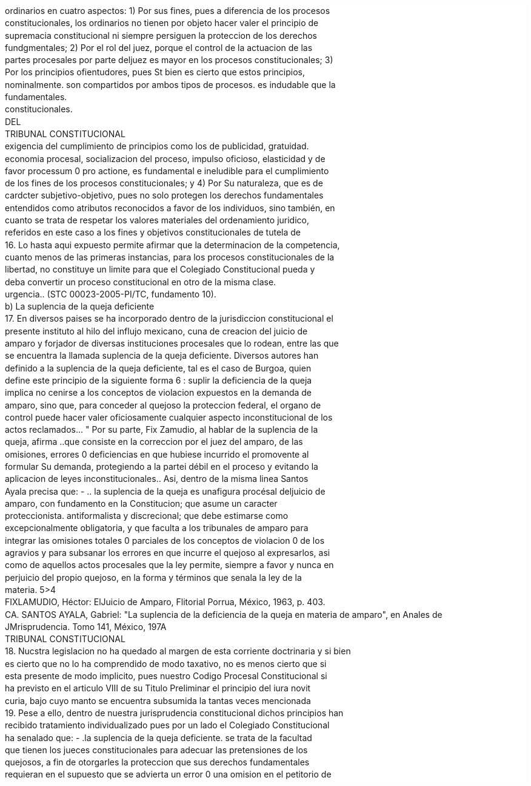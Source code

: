 ordinarios en cuatro aspectos: 1) Por sus fines, pues a diferencia de los procesos  
constitucionales, los ordinarios no tienen por objeto hacer valer el principio de  
supremacia constitucional ni siempre persiguen la proteccion de los derechos  
fundgmentales; 2) Por el rol del juez, porque el control de la actuacion de las  
partes procesales por parte deljuez es mayor en los procesos constitucionales; 3)  
Por los principios ofientudores, pues St bien es cierto que estos principios,  
nominalmente. son compartidos por ambos tipos de procesos. es indudable que la  
fundamentales.  
constitucionales.  
DEL  
TRIBUNAL CONSTITUCIONAL  
exigencia del cumplimiento de principios como los de publicidad, gratuidad.  
economia procesal, socializacion del proceso, impulso oficioso, elasticidad y de  
favor processum 0 pro actione, es fundamental e ineludible para el cumplimiento  
de los fines de los procesos constitucionales; y 4) Por Su naturaleza, que es de  
cardcter subjetivo-objetivo, pues no solo protegen los derechos fundamentales  
entendidos como atributos reconocidos a favor de los individuos, sino también, en  
cuanto se trata de respetar los valores materiales del ordenamiento juridico,  
referidos en este caso a los fines y objetivos constitucionales de tutela de  
16. Lo hasta aqui expuesto permite afirmar que la determinacion de la competencia,  
cuanto menos de las primeras instancias, para los procesos constitucionales de la  
libertad, no constituye un limite para que el Colegiado Constitucional pueda y  
deba convertir un proceso constitucional en otro de la misma clase.  
urgencia.. (STC 00023-2005-PI/TC, fundamento 10).  
b) La suplencia de la queja deficiente  
17. En diversos paises se ha incorporado dentro de la jurisdiccion constitucional el  
presente instituto al hilo del influjo mexicano, cuna de creacion del juicio de  
amparo y forjador de diversas instituciones procesales que lo rodean, entre las que  
se encuentra la llamada suplencia de la queja deficiente. Diversos autores han  
definido a la suplencia de la queja deficiente, tal es el caso de Burgoa, quien  
define este principio de la siguiente forma 6 : suplir la deficiencia de la queja  
implica no cenirse a los conceptos de violacion expuestos en la demanda de  
amparo, sino que, para conceder al quejoso la proteccion federal, el organo de  
control puede hacer valer oficiosamente cualquier aspecto inconstitucional de los  
actos reclamados... " Por su parte, Fix Zamudio, al hablar de la suplencia de la  
queja, afirma ..que consiste en la correccion por el juez del amparo, de las  
omisiones, errores 0 deficiencias en que hubiese incurrido el promovente al  
formular Su demanda, protegiendo a la partei débil en el proceso y evitando la  
aplicacion de leyes inconstitucionales.. Asi, dentro de la misma linea Santos  
Ayala precisa que: - .. la suplencia de la queja es unafigura procésal deljuicio de  
amparo, con fundamento en la Constitucion; que asume un caracter  
proteccionista. antiformalista y discrecional; que debe estimarse como  
excepcionalmente obligatoria, y que faculta a los tribunales de amparo para  
integrar las omisiones totales 0 parciales de los conceptos de violacion 0 de los  
agravios y para subsanar los errores en que incurre el quejoso al expresarlos, asi  
como de aquellos actos procesales que la ley permite, siempre a favor y nunca en  
perjuicio del propio quejoso, en la forma y términos que senala la ley de la  
materia. 5>4  
FIXLAMUDIO, Héctor: ElJuicio de Amparo, Flitorial Porrua, México, 1963, p. 403.  
CA. SANTOS AYALA, Gabriel: "La suplencia de la deficiencia de la queja en materia de amparo", en Anales de  
JMrisprudencia. Tomo 141, México, 197A  
TRIBUNAL CONSTITUCIONAL  
18. Nucstra legislacion no ha quedado al margen de esta corriente doctrinaria y si bien  
es cierto que no lo ha comprendido de modo taxativo, no es menos cierto que si  
esta presente de modo implicito, pues nuestro Codigo Procesal Constitucional si  
ha previsto en el articulo VIII de su Titulo Preliminar el principio del iura novit  
curia, bajo cuyo manto se encuentra subsumida la tantas veces mencionada  
19. Pese a ello, dentro de nuestra jurisprudencia constitucional dichos principios han  
recibido tratamiento individualizado pues por un lado el Colegiado Constitucional  
ha senalado que: - .la suplencia de la queja deficiente. se trata de la facultad  
que tienen los jueces constitucionales para adecuar las pretensiones de los  
quejosos, a fin de otorgarles la proteccion que sus derechos fundamentales  
requieran en el supuesto que se advierta un error 0 una omision en el petitorio de  
